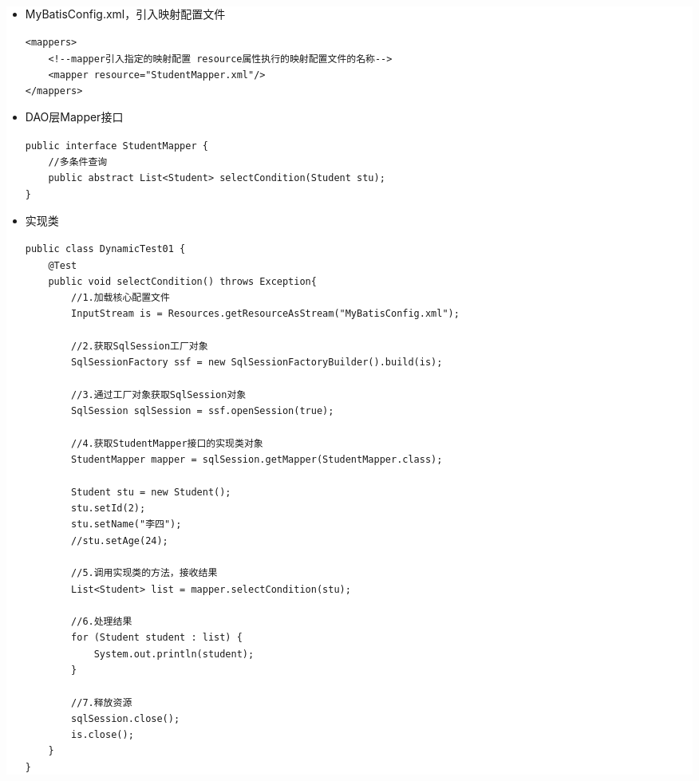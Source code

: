 - MyBatisConfig.xml，引入映射配置文件

  ```
  <mappers>
      <!--mapper引入指定的映射配置 resource属性执行的映射配置文件的名称-->
      <mapper resource="StudentMapper.xml"/>
  </mappers>
  ```

- DAO层Mapper接口

  ```
  public interface StudentMapper {
      //多条件查询
      public abstract List<Student> selectCondition(Student stu);
  }
  ```

- 实现类

  ```
  public class DynamicTest01 {
      @Test
      public void selectCondition() throws Exception{
          //1.加载核心配置文件
          InputStream is = Resources.getResourceAsStream("MyBatisConfig.xml");
  
          //2.获取SqlSession工厂对象
          SqlSessionFactory ssf = new SqlSessionFactoryBuilder().build(is);
  
          //3.通过工厂对象获取SqlSession对象
          SqlSession sqlSession = ssf.openSession(true);
  
          //4.获取StudentMapper接口的实现类对象
          StudentMapper mapper = sqlSession.getMapper(StudentMapper.class);
  
          Student stu = new Student();
          stu.setId(2);
          stu.setName("李四");
          //stu.setAge(24);
  
          //5.调用实现类的方法，接收结果
          List<Student> list = mapper.selectCondition(stu);
  
          //6.处理结果
          for (Student student : list) {
              System.out.println(student);
          }
          
          //7.释放资源
          sqlSession.close();
          is.close();
      }
  }
  ```
